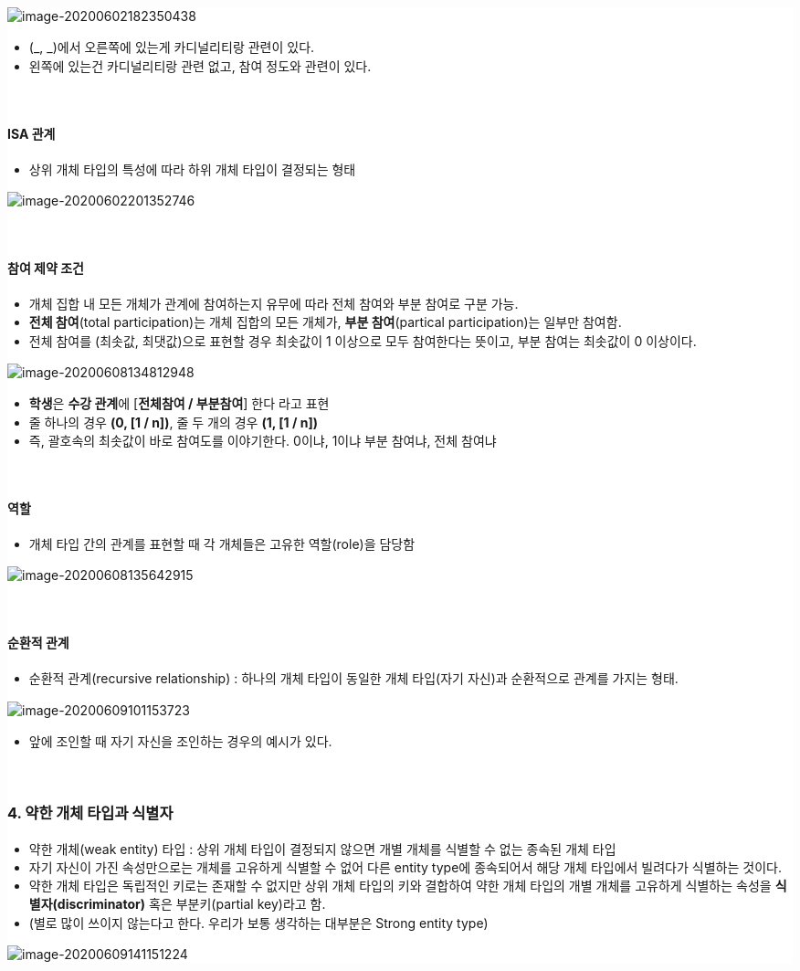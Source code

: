 ![image-20200602182350438](C:\Users\smpsm\AppData\Roaming\Typora\typora-user-images\image-20200602182350438.png)

* (_, _)에서 오른쪽에 있는게 카디널리티랑 관련이 있다.
* 왼쪽에 있는건 카디널리티랑 관련 없고, 참여 정도와 관련이 있다.

<br/>

####  ISA 관계

* 상위 개체 타입의 특성에 따라 하위 개체 타입이 결정되는 형태

![image-20200602201352746](C:\Users\smpsm\AppData\Roaming\Typora\typora-user-images\image-20200602201352746.png)

<br/>

#### 참여 제약 조건

* 개체 집합 내 모든 개체가 관계에 참여하는지 유무에 따라 전체 참여와 부분 참여로 구분 가능.
* **전체 참여**(total participation)는 개체 집합의 모든 개체가, **부분 참여**(partical participation)는 일부만 참여함.
* 전체 참여를 (최솟값, 최댓값)으로 표현할 경우 최솟값이 1 이상으로 모두 참여한다는 뜻이고, 부분 참여는 최솟값이 0 이상이다.

![image-20200608134812948](C:\Users\smpsm\AppData\Roaming\Typora\typora-user-images\image-20200608134812948.png)

* **학생**은 **수강 관계**에 [**전체참여 / 부분참여**] 한다 라고 표현
*  줄 하나의 경우 **(0, [1 / n])**, 줄 두 개의 경우 **(1, [1 / n])** 
*  즉, 괄호속의 최솟값이 바로 참여도를 이야기한다. 0이냐, 1이냐 부분 참여냐, 전체 참여냐 

<br/>

#### 역할

* 개체 타입 간의 관계를 표현할 때 각 개체들은 고유한 역할(role)을 담당함

![image-20200608135642915](C:\Users\smpsm\AppData\Roaming\Typora\typora-user-images\image-20200608135642915.png)

<br/>

#### 순환적 관계

* 순환적 관계(recursive relationship) : 하나의 개체 타입이 동일한 개체 타입(자기 자신)과 순환적으로 관계를 가지는 형태.

![image-20200609101153723](C:\Users\smpsm\AppData\Roaming\Typora\typora-user-images\image-20200609101153723.png)

* 앞에 조인할 때 자기 자신을 조인하는 경우의 예시가 있다.

<br/>

### 4. 약한 개체 타입과 식별자

* 약한 개체(weak entity) 타입 : 상위 개체 타입이 결정되지 않으면 개별 개체를 식별할 수 없는 종속된 개체 타입 
* 자기 자신이 가진 속성만으로는 개체를 고유하게 식별할 수 없어 다른 entity type에 종속되어서 해당 개체 타입에서 빌려다가 식별하는 것이다.
* 약한 개체 타입은 독립적인 키로는 존재할 수 없지만 상위 개체 타입의 키와 결합하여 약한 개체 타입의 개별 개체를 고유하게 식별하는 속성을 **식별자(discriminator)** 혹은 부분키(partial key)라고 함. 
* (별로 많이 쓰이지 않는다고 한다. 우리가 보통 생각하는 대부분은 Strong entity type)

![image-20200609141151224](C:\Users\smpsm\AppData\Roaming\Typora\typora-user-images\image-20200609141151224.png)
